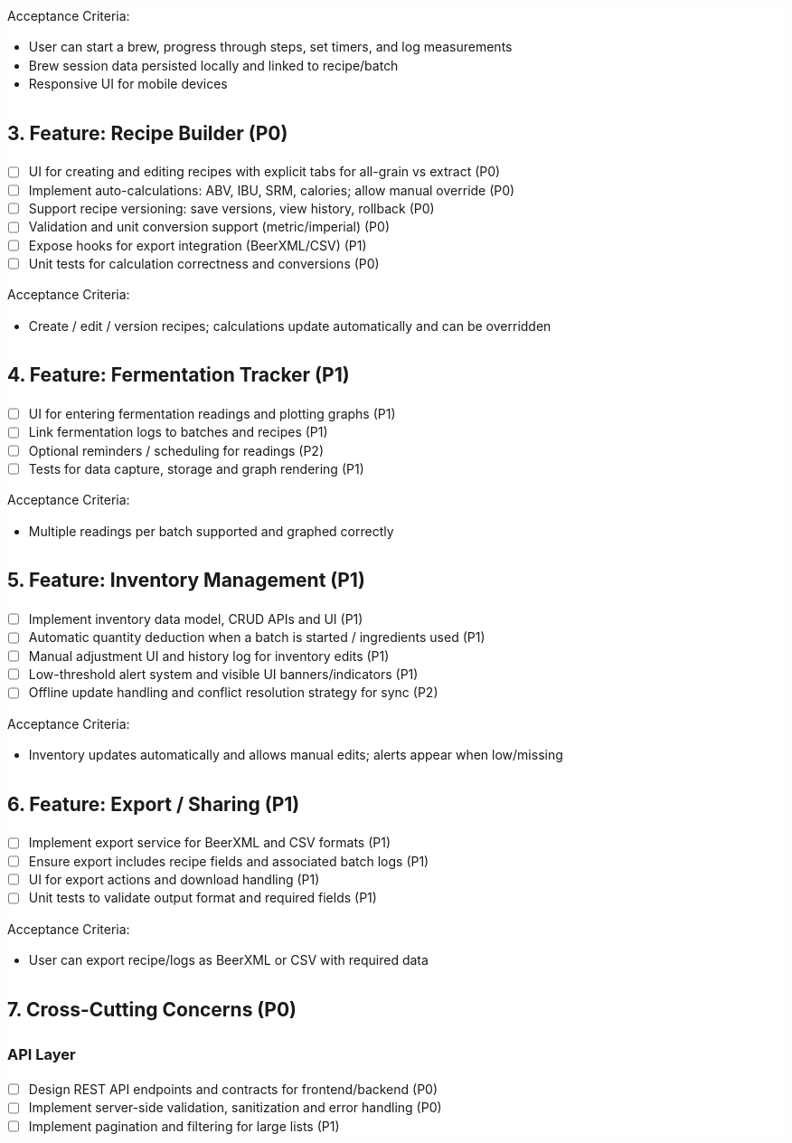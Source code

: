 Acceptance Criteria:
- User can start a brew, progress through steps, set timers, and log measurements
- Brew session data persisted locally and linked to recipe/batch
- Responsive UI for mobile devices

## 3. Feature: Recipe Builder (P0)
- [ ] UI for creating and editing recipes with explicit tabs for all-grain vs extract (P0)
- [ ] Implement auto-calculations: ABV, IBU, SRM, calories; allow manual override (P0)
- [ ] Support recipe versioning: save versions, view history, rollback (P0)
- [ ] Validation and unit conversion support (metric/imperial) (P0)
- [ ] Expose hooks for export integration (BeerXML/CSV) (P1)
- [ ] Unit tests for calculation correctness and conversions (P0)

Acceptance Criteria:
- Create / edit / version recipes; calculations update automatically and can be overridden

## 4. Feature: Fermentation Tracker (P1)
- [ ] UI for entering fermentation readings and plotting graphs (P1)
- [ ] Link fermentation logs to batches and recipes (P1)
- [ ] Optional reminders / scheduling for readings (P2)
- [ ] Tests for data capture, storage and graph rendering (P1)

Acceptance Criteria:
- Multiple readings per batch supported and graphed correctly

## 5. Feature: Inventory Management (P1)
- [ ] Implement inventory data model, CRUD APIs and UI (P1)
- [ ] Automatic quantity deduction when a batch is started / ingredients used (P1)
- [ ] Manual adjustment UI and history log for inventory edits (P1)
- [ ] Low-threshold alert system and visible UI banners/indicators (P1)
- [ ] Offline update handling and conflict resolution strategy for sync (P2)

Acceptance Criteria:
- Inventory updates automatically and allows manual edits; alerts appear when low/missing

## 6. Feature: Export / Sharing (P1)
- [ ] Implement export service for BeerXML and CSV formats (P1)
- [ ] Ensure export includes recipe fields and associated batch logs (P1)
- [ ] UI for export actions and download handling (P1)
- [ ] Unit tests to validate output format and required fields (P1)

Acceptance Criteria:
- User can export recipe/logs as BeerXML or CSV with required data

## 7. Cross-Cutting Concerns (P0)
### API Layer
- [ ] Design REST API endpoints and contracts for frontend/backend (P0)
- [ ] Implement server-side validation, sanitization and error handling (P0)
- [ ] Implement pagination and filtering for large lists (P1)
